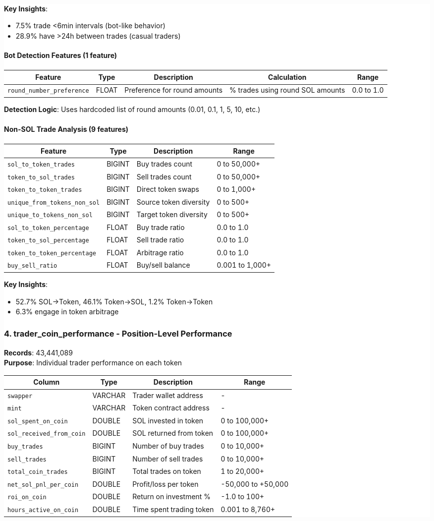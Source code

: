 **Key Insights**:
- 7.5% trade <6min intervals (bot-like behavior)
- 28.9% have >24h between trades (casual traders)

#### Bot Detection Features (1 feature)
| Feature | Type | Description | Calculation | Range |
|---------|------|-------------|-------------|-------|
| `round_number_preference` | FLOAT | Preference for round amounts | % trades using round SOL amounts | 0.0 to 1.0 |

**Detection Logic**: Uses hardcoded list of round amounts (0.01, 0.1, 1, 5, 10, etc.)

#### Non-SOL Trade Analysis (9 features)
| Feature | Type | Description | Range |
|---------|------|-------------|-------|
| `sol_to_token_trades` | BIGINT | Buy trades count | 0 to 50,000+ |
| `token_to_sol_trades` | BIGINT | Sell trades count | 0 to 50,000+ |
| `token_to_token_trades` | BIGINT | Direct token swaps | 0 to 1,000+ |
| `unique_from_tokens_non_sol` | BIGINT | Source token diversity | 0 to 500+ |
| `unique_to_tokens_non_sol` | BIGINT | Target token diversity | 0 to 500+ |
| `sol_to_token_percentage` | FLOAT | Buy trade ratio | 0.0 to 1.0 |
| `token_to_sol_percentage` | FLOAT | Sell trade ratio | 0.0 to 1.0 |
| `token_to_token_percentage` | FLOAT | Arbitrage ratio | 0.0 to 1.0 |
| `buy_sell_ratio` | FLOAT | Buy/sell balance | 0.001 to 1,000+ |

**Key Insights**:
- 52.7% SOL→Token, 46.1% Token→SOL, 1.2% Token→Token
- 6.3% engage in token arbitrage

### **4. trader_coin_performance** - Position-Level Performance
**Records**: 43,441,089  
**Purpose**: Individual trader performance on each token

| Column | Type | Description | Range |
|--------|------|-------------|-------|
| `swapper` | VARCHAR | Trader wallet address | - |
| `mint` | VARCHAR | Token contract address | - |
| `sol_spent_on_coin` | DOUBLE | SOL invested in token | 0 to 100,000+ |
| `sol_received_from_coin` | DOUBLE | SOL returned from token | 0 to 100,000+ |
| `buy_trades` | BIGINT | Number of buy trades | 0 to 10,000+ |
| `sell_trades` | BIGINT | Number of sell trades | 0 to 10,000+ |
| `total_coin_trades` | BIGINT | Total trades on token | 1 to 20,000+ |
| `net_sol_pnl_per_coin` | DOUBLE | Profit/loss per token | -50,000 to +50,000 |
| `roi_on_coin` | DOUBLE | Return on investment % | -1.0 to 100+ |
| `hours_active_on_coin` | DOUBLE | Time spent trading token | 0.001 to 8,760+ |
